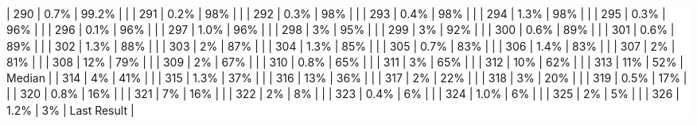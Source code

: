 | 290 | 0.7% | 99.2% |  |
| 291 | 0.2% | 98% |  |
| 292 | 0.3% | 98% |  |
| 293 | 0.4% | 98% |  |
| 294 | 1.3% | 98% |  |
| 295 | 0.3% | 96% |  |
| 296 | 0.1% | 96% |  |
| 297 | 1.0% | 96% |  |
| 298 | 3% | 95% |  |
| 299 | 3% | 92% |  |
| 300 | 0.6% | 89% |  |
| 301 | 0.6% | 89% |  |
| 302 | 1.3% | 88% |  |
| 303 | 2% | 87% |  |
| 304 | 1.3% | 85% |  |
| 305 | 0.7% | 83% |  |
| 306 | 1.4% | 83% |  |
| 307 | 2% | 81% |  |
| 308 | 12% | 79% |  |
| 309 | 2% | 67% |  |
| 310 | 0.8% | 65% |  |
| 311 | 3% | 65% |  |
| 312 | 10% | 62% |  |
| 313 | 11% | 52% | Median |
| 314 | 4% | 41% |  |
| 315 | 1.3% | 37% |  |
| 316 | 13% | 36% |  |
| 317 | 2% | 22% |  |
| 318 | 3% | 20% |  |
| 319 | 0.5% | 17% |  |
| 320 | 0.8% | 16% |  |
| 321 | 7% | 16% |  |
| 322 | 2% | 8% |  |
| 323 | 0.4% | 6% |  |
| 324 | 1.0% | 6% |  |
| 325 | 2% | 5% |  |
| 326 | 1.2% | 3% | Last Result |